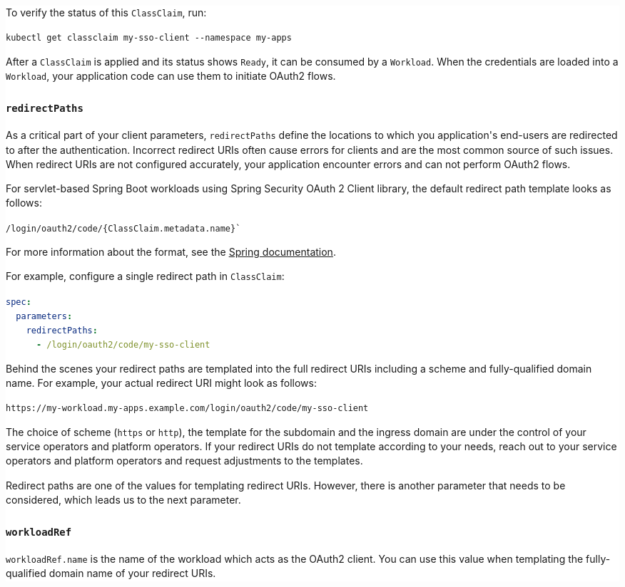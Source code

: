 To verify the status of this `ClassClaim`, run:

```shell
kubectl get classclaim my-sso-client --namespace my-apps
```

After a `ClassClaim` is applied and its status shows `Ready`, it can be consumed
by a `Workload`. When the credentials are loaded into a `Workload`, your
application code can use them to initiate OAuth2 flows.

### <a id='redirect-paths'></a> `redirectPaths`

As a critical part of your client parameters, `redirectPaths` define the locations
to which you application's end-users are redirected to after the authentication.
Incorrect redirect URIs often cause errors for clients and are the most common
source of such issues. When redirect URIs are not configured accurately, your
application encounter errors and can not perform OAuth2 flows.

For servlet-based Spring Boot workloads using Spring Security OAuth 2 Client
library, the default redirect path template looks as follows:

```plain
/login/oauth2/code/{ClassClaim.metadata.name}`
```

For more information about the format, see the [Spring documentation](https://docs.spring.io/spring-security/reference/servlet/oauth2/login/core.html#oauth2login-sample-redirect-uri).

For example, configure a single redirect path in `ClassClaim`:

```yaml
spec:
  parameters:
    redirectPaths:
      - /login/oauth2/code/my-sso-client
```

Behind the scenes your redirect paths are templated into the full redirect URIs
including a scheme and fully-qualified domain name. For example, your actual
redirect URI might look as follows:

```plain
https://my-workload.my-apps.example.com/login/oauth2/code/my-sso-client
```

The choice of scheme (`https` or `http`), the template for the subdomain and the
ingress domain are under the control of your service operators and platform
operators. If your redirect URIs do not template according to your needs,
reach out to your service operators and platform operators and request adjustments
to the templates.

Redirect paths are one of the values for templating redirect URIs.
However, there is another parameter that needs to be considered,
which leads us to the next parameter.

### <a id="workload-ref"></a> `workloadRef`

`workloadRef.name` is the name of the workload which acts as the OAuth2 client.
You can use this value when templating the fully-qualified domain name of your
redirect URIs.
